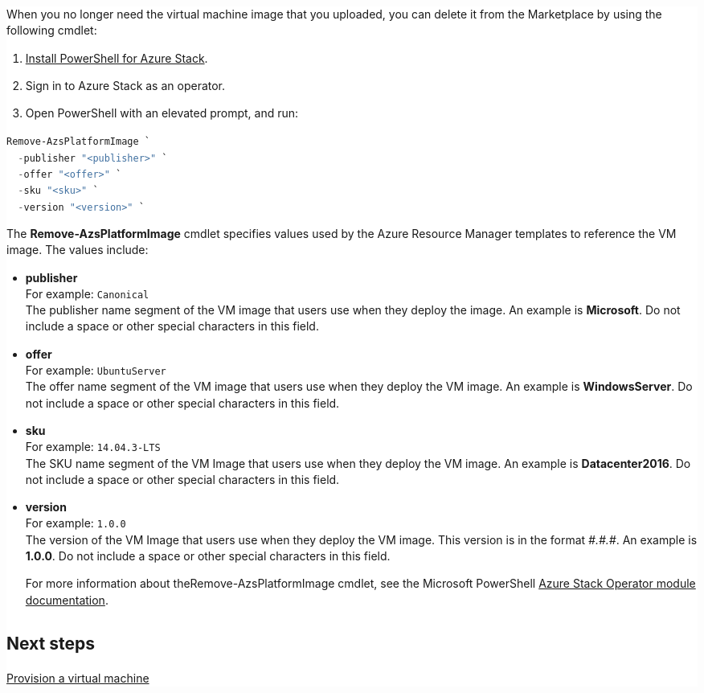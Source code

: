 When you no longer need the virtual machine image that you uploaded, you can delete it from the Marketplace by using the following cmdlet:

1. [Install PowerShell for Azure Stack](azure-stack-powershell-install.md).

2. Sign in to Azure Stack as an operator.

3. Open PowerShell with an elevated prompt, and run:

  ````PowerShell  
  Remove-AzsPlatformImage `
    -publisher "<publisher>" `
    -offer "<offer>" `
    -sku "<sku>" `
    -version "<version>" `
  ````
  The **Remove-AzsPlatformImage** cmdlet specifies values used by the Azure Resource Manager templates to reference the VM image. The values include:
  - **publisher**  
    For example: `Canonical`  
    The publisher name segment of the VM image that users use when they deploy the image. An example is **Microsoft**. Do not include a space or other special characters in this field.  
  - **offer**  
    For example: `UbuntuServer`  
    The offer name segment of the VM image that users use when they deploy the VM image. An example is **WindowsServer**. Do not include a space or other special characters in this field.  
  - **sku**  
    For example: `14.04.3-LTS`  
    The SKU name segment of the VM Image that users use when they deploy the VM image. An example is **Datacenter2016**. Do not include a space or other special characters in this field.  
  - **version**  
    For example: `1.0.0`  
    The version of the VM Image that users use when they deploy the VM image. This version is in the format *\#.\#.\#*. An example is **1.0.0**. Do not include a space or other special characters in this field.  
    
    For more information about theRemove-AzsPlatformImage cmdlet, see the Microsoft PowerShell [Azure Stack Operator module documentation](https://docs.microsoft.com/powershell/module/).

## Next steps

[Provision a virtual machine](azure-stack-provision-vm.md)